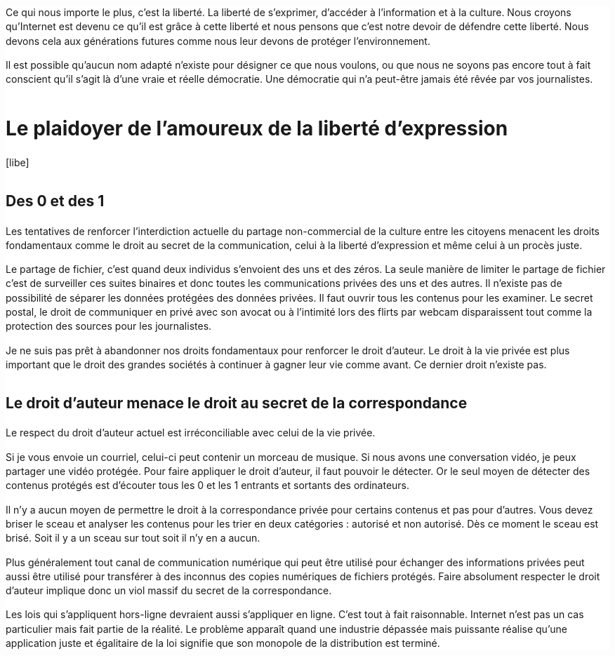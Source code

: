 Ce qui nous importe le plus, c’est la liberté. La liberté de s’exprimer, d’accéder à l’information et à la culture. Nous croyons qu’Internet est devenu ce qu’il est grâce à cette liberté et nous pensons que c’est notre devoir de défendre cette liberté. Nous devons cela aux générations futures comme nous leur devons de protéger l’environnement.

Il est possible qu’aucun nom adapté n’existe pour désigner ce que nous voulons, ou que nous ne soyons pas encore tout à fait conscient qu’il s’agit là d’une vraie et réelle démocratie. Une démocratie qui n’a peut-être jamais été rêvée par vos journalistes.

Le plaidoyer de l’amoureux de la liberté d’expression
=====================================================

[libe]

Des 0 et des 1
--------------

Les tentatives de renforcer l’interdiction actuelle du partage non-commercial de la culture entre les citoyens menacent les droits fondamentaux comme le droit au secret de la communication, celui à la liberté d’expression et même celui à un procès juste.

Le partage de fichier, c’est quand deux individus s’envoient des uns et des zéros. La seule manière de limiter le partage de fichier c’est de surveiller ces suites binaires et donc toutes les communications privées des uns et des autres. Il n’existe pas de possibilité de séparer les données protégées des données privées. Il faut ouvrir tous les contenus pour les examiner. Le secret postal, le droit de communiquer en privé avec son avocat ou à l’intimité lors des flirts par webcam disparaissent tout comme la protection des sources pour les journalistes.

Je ne suis pas prêt à abandonner nos droits fondamentaux pour renforcer le droit d’auteur. Le droit à la vie privée est plus important que le droit des grandes sociétés à continuer à gagner leur vie comme avant. Ce dernier droit n’existe pas.

Le droit d’auteur menace le droit au secret de la correspondance
----------------------------------------------------------------

Le respect du droit d’auteur actuel est irréconciliable avec celui de la vie privée.

Si je vous envoie un courriel, celui-ci peut contenir un morceau de musique. Si nous avons une conversation vidéo, je peux partager une vidéo protégée. Pour faire appliquer le droit d’auteur, il faut pouvoir le détecter. Or le seul moyen de détecter des contenus protégés est d’écouter tous les 0 et les 1 entrants et sortants des ordinateurs.

Il n’y a aucun moyen de permettre le droit à la correspondance privée pour certains contenus et pas pour d’autres. Vous devez briser le sceau et analyser les contenus pour les trier en deux catégories : autorisé et non autorisé. Dès ce moment le sceau est brisé. Soit il y a un sceau sur tout soit il n’y en a aucun.

Plus généralement tout canal de communication numérique qui peut être utilisé pour échanger des informations privées peut aussi être utilisé pour transférer à des inconnus des copies numériques de fichiers protégés. Faire absolument respecter le droit d’auteur implique donc un viol massif du secret de la correspondance.

Les lois qui s’appliquent hors-ligne devraient aussi s’appliquer en ligne. C’est tout à fait raisonnable. Internet n’est pas un cas particulier mais fait partie de la réalité. Le problème apparaît quand une industrie dépassée mais puissante réalise qu’une application juste et égalitaire de la loi signifie que son monopole de la distribution est terminé.
